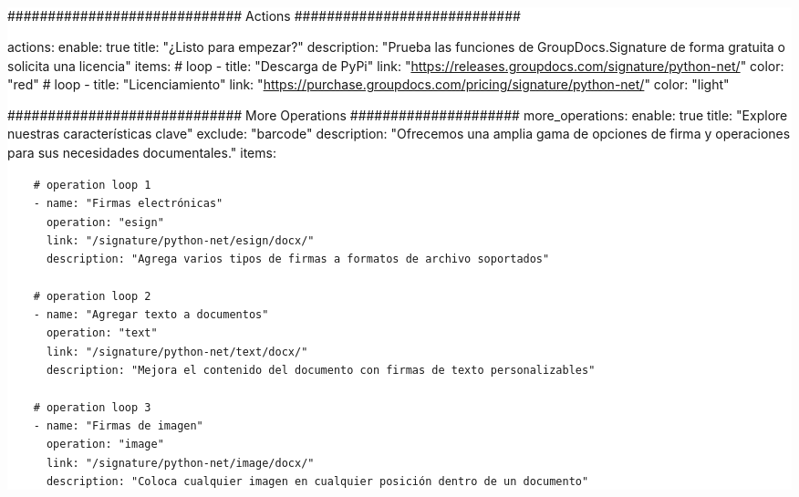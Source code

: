 
            


############################# Actions ############################

actions:
  enable: true
  title: "¿Listo para empezar?"
  description: "Prueba las funciones de GroupDocs.Signature de forma gratuita o solicita una licencia"
  items:
    #  loop
    - title: "Descarga de PyPi"
      link: "https://releases.groupdocs.com/signature/python-net/"
      color: "red"
        #  loop
    - title: "Licenciamiento"
      link: "https://purchase.groupdocs.com/pricing/signature/python-net/"
      color: "light"


############################# More Operations #####################
more_operations:
    enable: true
    title: "Explore nuestras características clave"
    exclude: "barcode"
    description: "Ofrecemos una amplia gama de opciones de firma y operaciones para sus necesidades documentales."
    items: 
          
        # operation loop 1
        - name: "Firmas electrónicas"
          operation: "esign"
          link: "/signature/python-net/esign/docx/"
          description: "Agrega varios tipos de firmas a formatos de archivo soportados"

        # operation loop 2
        - name: "Agregar texto a documentos"
          operation: "text"
          link: "/signature/python-net/text/docx/"
          description: "Mejora el contenido del documento con firmas de texto personalizables"

        # operation loop 3
        - name: "Firmas de imagen"
          operation: "image"
          link: "/signature/python-net/image/docx/"
          description: "Coloca cualquier imagen en cualquier posición dentro de un documento"
